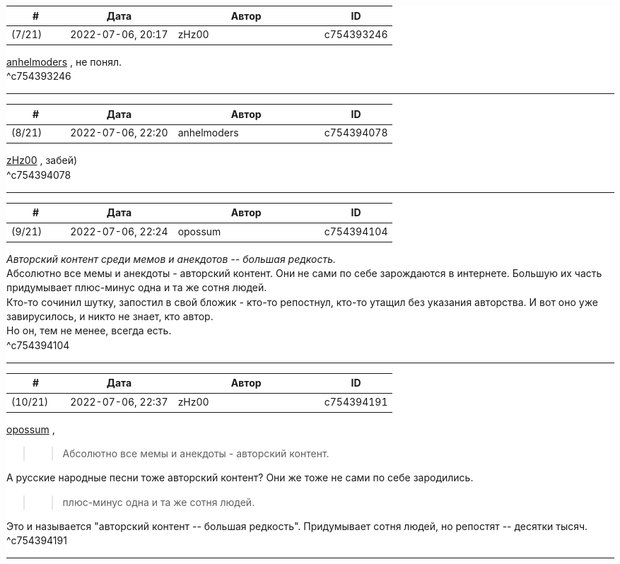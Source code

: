 


|         #         |              Дата              |                     Автор                     |           ID           |
| --- | --- | --- | --- |
| (7/21) | 2022-07-06, 20:17 | zHz00 | c754393246 |

  
  [anhelmoders](https://anhelmoders.diary.ru "No plans. Only wonders.")  , не понял.   
 ^c754393246

---



|         #         |              Дата              |                     Автор                     |           ID           |
| --- | --- | --- | --- |
| (8/21) | 2022-07-06, 22:20 | anhelmoders | c754394078 |

  
  [zHz00](https://zHz00.diary.ru "Untitled")  , забей)   
 ^c754394078

---



|         #         |              Дата              |                     Автор                     |           ID           |
| --- | --- | --- | --- |
| (9/21) | 2022-07-06, 22:24 | opossum | c754394104 |

  
  *Авторский контент среди мемов и анекдотов -- большая редкость.*    
 Абсолютно все мемы и анекдоты - авторский контент. Они не сами по себе зарождаются в интернете. Большую их часть придумывает плюс-минус одна и та же сотня людей.   
 Кто-то сочинил шутку, запостил в свой бложик - кто-то репостнул, кто-то утащил без указания авторства. И вот оно уже завирусилось, и никто не знает, кто автор.   
 Но он, тем не менее, всегда есть.   
 ^c754394104

---



|         #         |              Дата              |                     Автор                     |           ID           |
| --- | --- | --- | --- |
| (10/21) | 2022-07-06, 22:37 | zHz00 | c754394191 |

  
  [opossum](https://pssm.diary.ru "змей о двух головах")  ,   
 >>Абсолютно все мемы и анекдоты - авторский контент.   
   
 А русские народные песни тоже авторский контент? Они же тоже не сами по себе зародились.   
   
 >>плюс-минус одна и та же сотня людей.   
   
 Это и называется "авторский контент -- большая редкость". Придумывает сотня людей, но репостят -- десятки тысяч.   
 ^c754394191

---